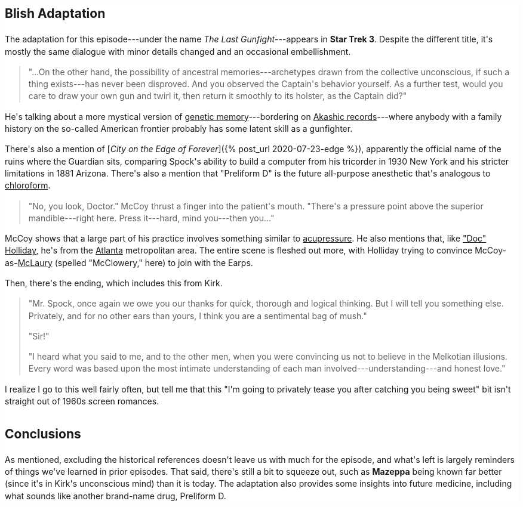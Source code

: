 ## Blish Adaptation

The adaptation for this episode---under the name *The Last Gunfight*---appears in **Star Trek 3**.  Despite the different title, it's mostly the same dialogue with minor details changed and an occasional embellishment.

 > "...On the other hand, the possibility of ancestral memories---archetypes drawn from the collective unconscious, if such a thing exists---has never been disproved. And you observed the Captain's behavior yourself. As a further test, would you care to draw your own gun and twirl it, then return it smoothly to its holster, as the Captain did?"

He's talking about a more mystical version of [genetic memory](https://en.wikipedia.org/wiki/Genetic_memory_(psychology))---bordering on [Akashic records](https://en.wikipedia.org/wiki/Akashic_records)---where anybody with a family history on the so-called American frontier probably has some latent skill as a gunfighter.

There's also a mention of [*City on the Edge of Forever*]({% post_url 2020-07-23-edge %}), apparently the official name of the ruins where the Guardian sits, comparing Spock's ability to build a computer from his tricorder in 1930 New York and his stricter limitations in 1881 Arizona.  There's also a mention that "Preliform D" is the future all-purpose anesthetic that's analogous to [chloroform](https://en.wikipedia.org/wiki/Chloroform).

 > "No, you look, Doctor." McCoy thrust a finger into the patient's mouth. "There's a pressure point above the superior mandible---right here. Press it---hard, mind you---then you..."

McCoy shows that a large part of his practice involves something similar to [acupressure](https://en.wikipedia.org/wiki/Acupressure).  He also mentions that, like ["Doc" Holliday](https://en.wikipedia.org/wiki/Doc_Holliday), he's from the [Atlanta](https://en.wikipedia.org/wiki/Atlanta) metropolitan area.  The entire scene is fleshed out more, with Holliday trying to convince McCoy-as-[McLaury](https://en.wikipedia.org/wiki/Frank_McLaury) (spelled "McClowery," here) to join with the Earps.

Then, there's the ending, which includes this from Kirk.

 > "Mr. Spock, once again we owe you our thanks for quick, thorough and logical thinking. But I will tell you something else. Privately, and for no other ears than yours, I think you are a sentimental bag of mush."
 >
 > "Sir!"
 >
 > "I heard what you said to me, and to the other men, when you were convincing us not to believe in the Melkotian illusions. Every word was based upon the most intimate understanding of each man involved---understanding---and honest love."

I realize I go to this well fairly often, but tell me that this "I'm going to privately tease you after catching you being sweet" bit isn't straight out of 1960s screen romances.

## Conclusions

As mentioned, excluding the historical references doesn't leave us with much for the episode, and what's left is largely reminders of things we've learned in prior episodes.  That said, there's still a bit to squeeze out, such as **Mazeppa** being known far better (since it's in Kirk's unconscious mind) than it is today.  The adaptation also provides some insights into future medicine, including what sounds like another brand-name drug, Preliform D.
